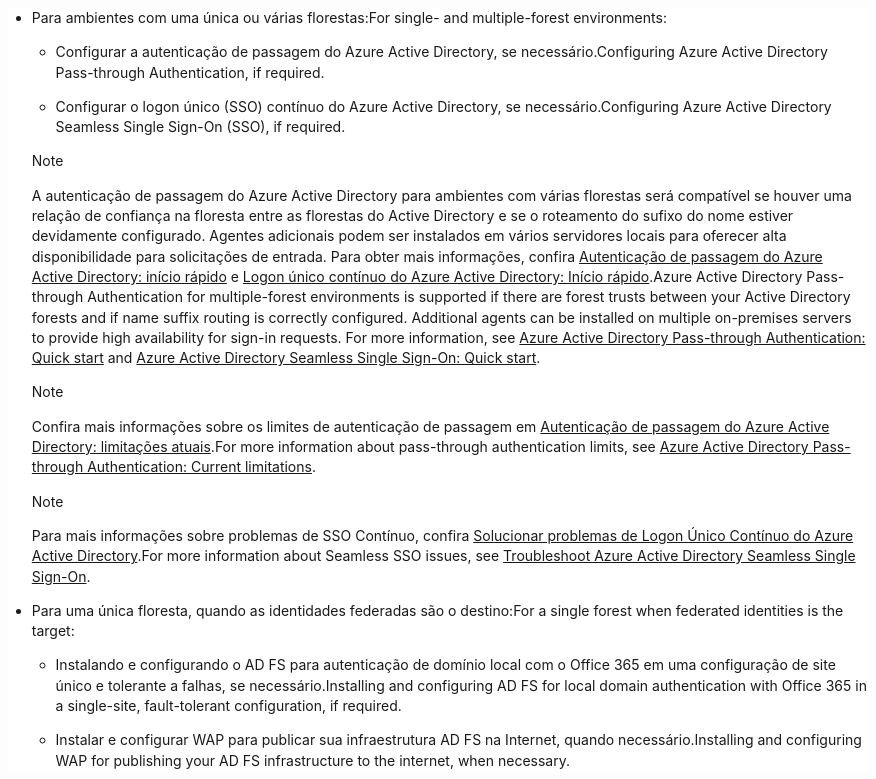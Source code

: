   - <span data-ttu-id="c2f4a-153">Para ambientes com uma única ou várias florestas:</span><span class="sxs-lookup"><span data-stu-id="c2f4a-153">For single- and multiple-forest environments:</span></span>
    
      - <span data-ttu-id="c2f4a-154">Configurar a autenticação de passagem do Azure Active Directory, se necessário.</span><span class="sxs-lookup"><span data-stu-id="c2f4a-154">Configuring Azure Active Directory Pass-through Authentication, if required.</span></span>
    
      - <span data-ttu-id="c2f4a-155">Configurar o logon único (SSO) contínuo do Azure Active Directory, se necessário.</span><span class="sxs-lookup"><span data-stu-id="c2f4a-155">Configuring Azure Active Directory Seamless Single Sign-On (SSO), if required.</span></span>
    
    > [!NOTE]
    > <span data-ttu-id="c2f4a-p101">A autenticação de passagem do Azure Active Directory para ambientes com várias florestas será compatível se houver uma relação de confiança na floresta entre as florestas do Active Directory e se o roteamento do sufixo do nome estiver devidamente configurado. Agentes adicionais podem ser instalados em vários servidores locais para oferecer alta disponibilidade para solicitações de entrada. Para obter mais informações, confira [Autenticação de passagem do Azure Active Directory: início rápido](https://go.microsoft.com/fwlink/?linkid=860094) e [Logon único contínuo do Azure Active Directory: Início rápido](https://go.microsoft.com/fwlink/?linkid=860095).</span><span class="sxs-lookup"><span data-stu-id="c2f4a-p101">Azure Active Directory Pass-through Authentication for multiple-forest environments is supported if there are forest trusts between your Active Directory forests and if name suffix routing is correctly configured. Additional agents can be installed on multiple on-premises servers to provide high availability for sign-in requests. For more information, see [Azure Active Directory Pass-through Authentication: Quick start](https://go.microsoft.com/fwlink/?linkid=860094) and [Azure Active Directory Seamless Single Sign-On: Quick start](https://go.microsoft.com/fwlink/?linkid=860095).</span></span> 
  
    > [!NOTE]
    > <span data-ttu-id="c2f4a-159">Confira mais informações sobre os limites de autenticação de passagem em [Autenticação de passagem do Azure Active Directory: limitações atuais](https://go.microsoft.com/fwlink/?linkid=860356).</span><span class="sxs-lookup"><span data-stu-id="c2f4a-159">For more information about pass-through authentication limits, see [Azure Active Directory Pass-through Authentication: Current limitations](https://go.microsoft.com/fwlink/?linkid=860356).</span></span> 
  
    > [!NOTE]
    > <span data-ttu-id="c2f4a-160">Para mais informações sobre problemas de SSO Contínuo, confira [Solucionar problemas de Logon Único Contínuo do Azure Active Directory](https://go.microsoft.com/fwlink/?linkid=841926).</span><span class="sxs-lookup"><span data-stu-id="c2f4a-160">For more information about Seamless SSO issues, see [Troubleshoot Azure Active Directory Seamless Single Sign-On](https://go.microsoft.com/fwlink/?linkid=841926).</span></span> 
  
- <span data-ttu-id="c2f4a-161">Para uma única floresta, quando as identidades federadas são o destino:</span><span class="sxs-lookup"><span data-stu-id="c2f4a-161">For a single forest when federated identities is the target:</span></span> 
    
  - <span data-ttu-id="c2f4a-162">Instalando e configurando o AD FS para autenticação de domínio local com o Office 365 em uma configuração de site único e tolerante a falhas, se necessário.</span><span class="sxs-lookup"><span data-stu-id="c2f4a-162">Installing and configuring AD FS for local domain authentication with Office 365 in a single-site, fault-tolerant configuration, if required.</span></span>
    
  - <span data-ttu-id="c2f4a-163">Instalar e configurar WAP para publicar sua infraestrutura AD FS na Internet, quando necessário.</span><span class="sxs-lookup"><span data-stu-id="c2f4a-163">Installing and configuring WAP for publishing your AD FS infrastructure to the internet, when necessary.</span></span>
    